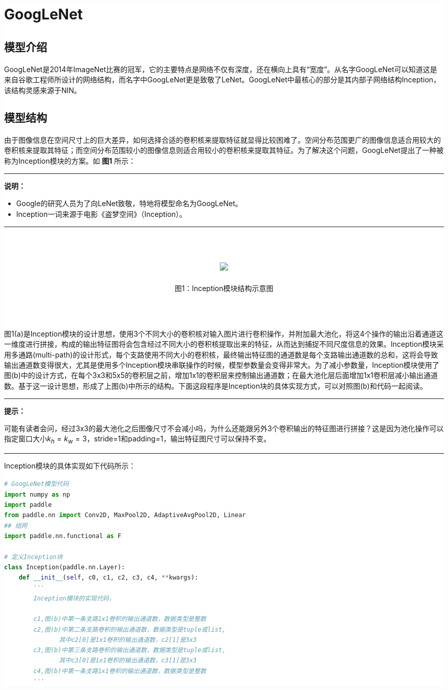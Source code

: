 # GoogLeNet

## 模型介绍

GoogLeNet是2014年ImageNet比赛的冠军，它的主要特点是网络不仅有深度，还在横向上具有“宽度”。从名字GoogLeNet可以知道这是来自谷歌工程师所设计的网络结构，而名字中GoogLeNet更是致敬了LeNet。GoogLeNet中最核心的部分是其内部子网络结构Inception，该结构灵感来源于NIN。

## 模型结构

由于图像信息在空间尺寸上的巨大差异，如何选择合适的卷积核来提取特征就显得比较困难了。空间分布范围更广的图像信息适合用较大的卷积核来提取其特征；而空间分布范围较小的图像信息则适合用较小的卷积核来提取其特征。为了解决这个问题，GoogLeNet提出了一种被称为Inception模块的方案。如 **图1** 所示：

------

**说明：**

- Google的研究人员为了向LeNet致敬，特地将模型命名为GoogLeNet。
- Inception一词来源于电影《盗梦空间》（Inception）。

------

<br></br>

<center><img src="https://raw.githubusercontent.com/lvjian0706/Deep-Learning-Img/master/CNN/Classical_model/Inception_Module.jpg" width = "1000"></center>
<center><br>图1：Inception模块结构示意图</br></center>

<br></br>

图1(a)是Inception模块的设计思想，使用3个不同大小的卷积核对输入图片进行卷积操作，并附加最大池化，将这4个操作的输出沿着通道这一维度进行拼接，构成的输出特征图将会包含经过不同大小的卷积核提取出来的特征，从而达到捕捉不同尺度信息的效果。Inception模块采用多通路(multi-path)的设计形式，每个支路使用不同大小的卷积核，最终输出特征图的通道数是每个支路输出通道数的总和，这将会导致输出通道数变得很大，尤其是使用多个Inception模块串联操作的时候，模型参数量会变得非常大。为了减小参数量，Inception模块使用了图(b)中的设计方式，在每个3x3和5x5的卷积层之前，增加1x1的卷积层来控制输出通道数；在最大池化层后面增加1x1卷积层减小输出通道数。基于这一设计思想，形成了上图(b)中所示的结构。下面这段程序是Inception块的具体实现方式，可以对照图(b)和代码一起阅读。

------

**提示：**

可能有读者会问，经过3x3的最大池化之后图像尺寸不会减小吗，为什么还能跟另外3个卷积输出的特征图进行拼接？这是因为池化操作可以指定窗口大小$k_h = k_w = 3$，stride=1和padding=1，输出特征图尺寸可以保持不变。

------


Inception模块的具体实现如下代码所示：


```python
# GoogLeNet模型代码
import numpy as np
import paddle
from paddle.nn import Conv2D, MaxPool2D, AdaptiveAvgPool2D, Linear
## 组网
import paddle.nn.functional as F

# 定义Inception块
class Inception(paddle.nn.Layer):
    def __init__(self, c0, c1, c2, c3, c4, **kwargs):
        '''
        Inception模块的实现代码，
        
        c1,图(b)中第一条支路1x1卷积的输出通道数，数据类型是整数
        c2,图(b)中第二条支路卷积的输出通道数，数据类型是tuple或list, 
               其中c2[0]是1x1卷积的输出通道数，c2[1]是3x3
        c3,图(b)中第三条支路卷积的输出通道数，数据类型是tuple或list, 
               其中c3[0]是1x1卷积的输出通道数，c3[1]是3x3
        c4,图(b)中第一条支路1x1卷积的输出通道数，数据类型是整数
        '''
```